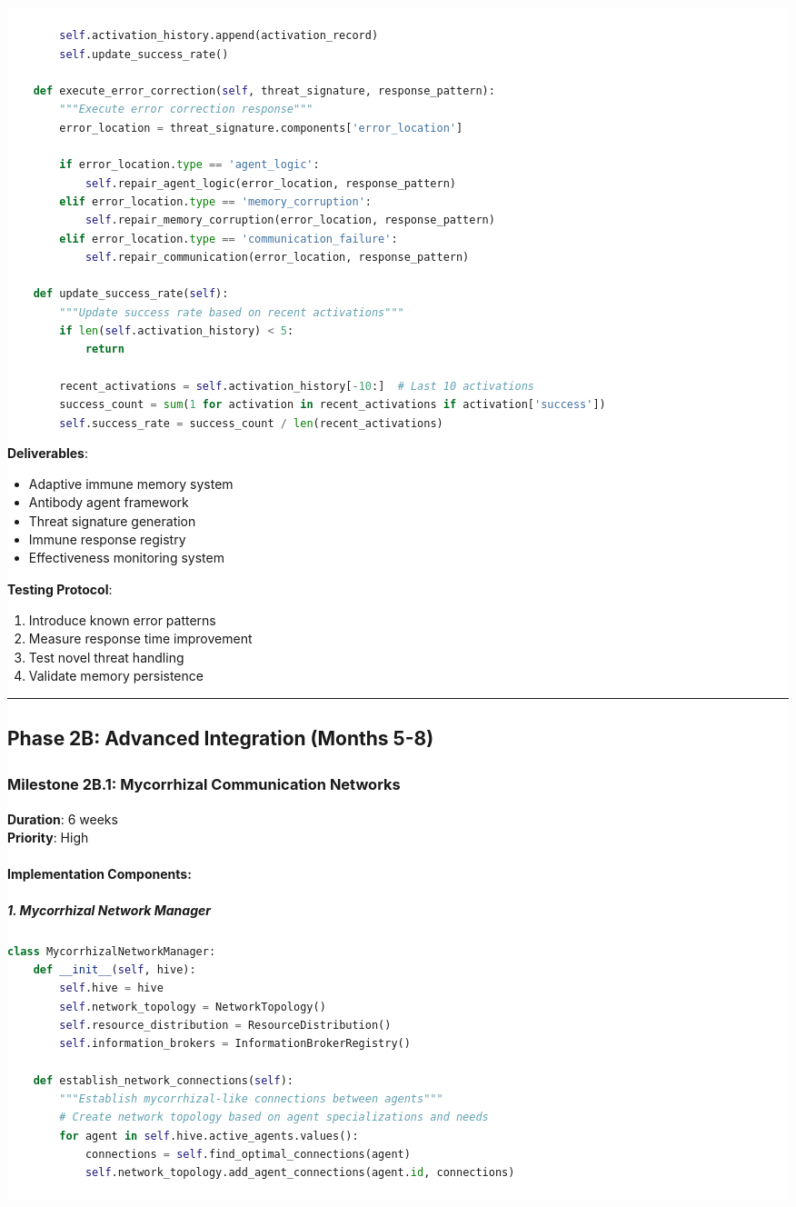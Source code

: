 ```python
        
        self.activation_history.append(activation_record)
        self.update_success_rate()
    
    def execute_error_correction(self, threat_signature, response_pattern):
        """Execute error correction response"""
        error_location = threat_signature.components['error_location']
        
        if error_location.type == 'agent_logic':
            self.repair_agent_logic(error_location, response_pattern)
        elif error_location.type == 'memory_corruption':
            self.repair_memory_corruption(error_location, response_pattern)
        elif error_location.type == 'communication_failure':
            self.repair_communication(error_location, response_pattern)
    
    def update_success_rate(self):
        """Update success rate based on recent activations"""
        if len(self.activation_history) < 5:
            return
        
        recent_activations = self.activation_history[-10:]  # Last 10 activations
        success_count = sum(1 for activation in recent_activations if activation['success'])
        self.success_rate = success_count / len(recent_activations)
```

**Deliverables**:
- Adaptive immune memory system
- Antibody agent framework
- Threat signature generation
- Immune response registry
- Effectiveness monitoring system

**Testing Protocol**:
1. Introduce known error patterns
2. Measure response time improvement
3. Test novel threat handling
4. Validate memory persistence

---

## Phase 2B: Advanced Integration (Months 5-8)

### Milestone 2B.1: Mycorrhizal Communication Networks
**Duration**: 6 weeks  
**Priority**: High

#### Implementation Components:

##### 1. Mycorrhizal Network Manager
```python
class MycorrhizalNetworkManager:
    def __init__(self, hive):
        self.hive = hive
        self.network_topology = NetworkTopology()
        self.resource_distribution = ResourceDistribution()
        self.information_brokers = InformationBrokerRegistry()
        
    def establish_network_connections(self):
        """Establish mycorrhizal-like connections between agents"""
        # Create network topology based on agent specializations and needs
        for agent in self.hive.active_agents.values():
            connections = self.find_optimal_connections(agent)
            self.network_topology.add_agent_connections(agent.id, connections)
        
```